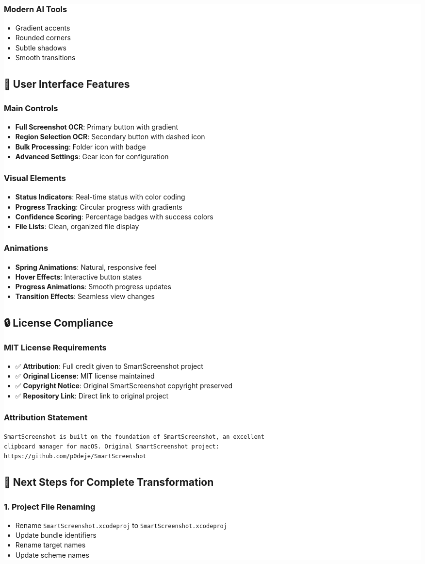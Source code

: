 ### **Modern AI Tools**
- Gradient accents
- Rounded corners
- Subtle shadows
- Smooth transitions

## 📱 **User Interface Features**

### **Main Controls**
- **Full Screenshot OCR**: Primary button with gradient
- **Region Selection OCR**: Secondary button with dashed icon
- **Bulk Processing**: Folder icon with badge
- **Advanced Settings**: Gear icon for configuration

### **Visual Elements**
- **Status Indicators**: Real-time status with color coding
- **Progress Tracking**: Circular progress with gradients
- **Confidence Scoring**: Percentage badges with success colors
- **File Lists**: Clean, organized file display

### **Animations**
- **Spring Animations**: Natural, responsive feel
- **Hover Effects**: Interactive button states
- **Progress Animations**: Smooth progress updates
- **Transition Effects**: Seamless view changes

## 🔒 **License Compliance**

### **MIT License Requirements**
- ✅ **Attribution**: Full credit given to SmartScreenshot project
- ✅ **Original License**: MIT license maintained
- ✅ **Copyright Notice**: Original SmartScreenshot copyright preserved
- ✅ **Repository Link**: Direct link to original project

### **Attribution Statement**
```
SmartScreenshot is built on the foundation of SmartScreenshot, an excellent 
clipboard manager for macOS. Original SmartScreenshot project: 
https://github.com/p0deje/SmartScreenshot
```

## 🚀 **Next Steps for Complete Transformation**

### **1. Project File Renaming**
- Rename `SmartScreenshot.xcodeproj` to `SmartScreenshot.xcodeproj`
- Update bundle identifiers
- Rename target names
- Update scheme names
